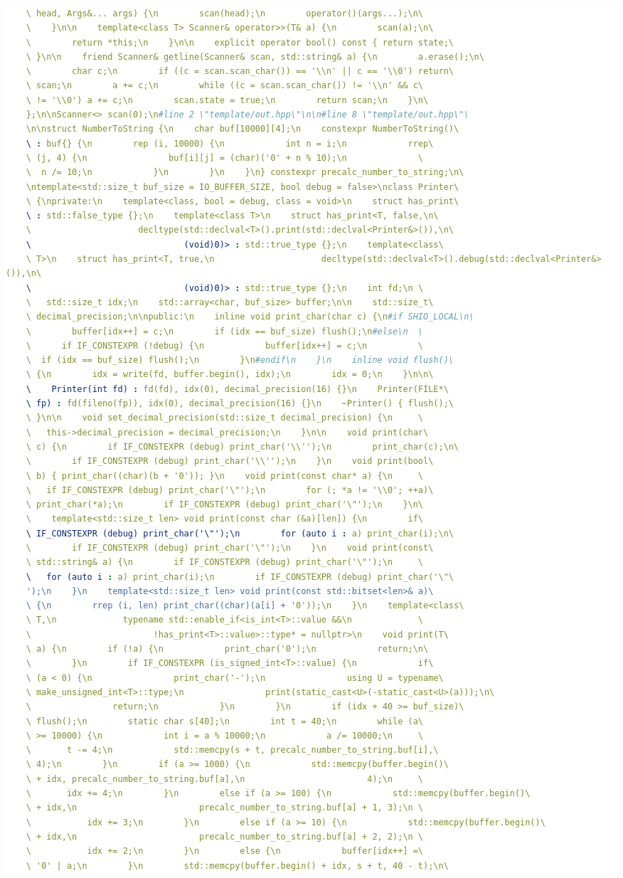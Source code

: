```yaml
    \ head, Args&... args) {\n        scan(head);\n        operator()(args...);\n\
    \    }\n\n    template<class T> Scanner& operator>>(T& a) {\n        scan(a);\n\
    \        return *this;\n    }\n\n    explicit operator bool() const { return state;\
    \ }\n\n    friend Scanner& getline(Scanner& scan, std::string& a) {\n        a.erase();\n\
    \        char c;\n        if ((c = scan.scan_char()) == '\\n' || c == '\\0') return\
    \ scan;\n        a += c;\n        while ((c = scan.scan_char()) != '\\n' && c\
    \ != '\\0') a += c;\n        scan.state = true;\n        return scan;\n    }\n\
    };\n\nScanner<> scan(0);\n#line 2 \"template/out.hpp\"\n\n#line 8 \"template/out.hpp\"\
    \n\nstruct NumberToString {\n    char buf[10000][4];\n    constexpr NumberToString()\
    \ : buf{} {\n        rep (i, 10000) {\n            int n = i;\n            rrep\
    \ (j, 4) {\n                buf[i][j] = (char)('0' + n % 10);\n              \
    \  n /= 10;\n            }\n        }\n    }\n} constexpr precalc_number_to_string;\n\
    \ntemplate<std::size_t buf_size = IO_BUFFER_SIZE, bool debug = false>\nclass Printer\
    \ {\nprivate:\n    template<class, bool = debug, class = void>\n    struct has_print\
    \ : std::false_type {};\n    template<class T>\n    struct has_print<T, false,\n\
    \                     decltype(std::declval<T>().print(std::declval<Printer&>()),\n\
    \                              (void)0)> : std::true_type {};\n    template<class\
    \ T>\n    struct has_print<T, true,\n                     decltype(std::declval<T>().debug(std::declval<Printer&>()),\n\
    \                              (void)0)> : std::true_type {};\n    int fd;\n \
    \   std::size_t idx;\n    std::array<char, buf_size> buffer;\n\n    std::size_t\
    \ decimal_precision;\n\npublic:\n    inline void print_char(char c) {\n#if SHIO_LOCAL\n\
    \        buffer[idx++] = c;\n        if (idx == buf_size) flush();\n#else\n  \
    \      if IF_CONSTEXPR (!debug) {\n            buffer[idx++] = c;\n          \
    \  if (idx == buf_size) flush();\n        }\n#endif\n    }\n    inline void flush()\
    \ {\n        idx = write(fd, buffer.begin(), idx);\n        idx = 0;\n    }\n\n\
    \    Printer(int fd) : fd(fd), idx(0), decimal_precision(16) {}\n    Printer(FILE*\
    \ fp) : fd(fileno(fp)), idx(0), decimal_precision(16) {}\n    ~Printer() { flush();\
    \ }\n\n    void set_decimal_precision(std::size_t decimal_precision) {\n     \
    \   this->decimal_precision = decimal_precision;\n    }\n\n    void print(char\
    \ c) {\n        if IF_CONSTEXPR (debug) print_char('\\'');\n        print_char(c);\n\
    \        if IF_CONSTEXPR (debug) print_char('\\'');\n    }\n    void print(bool\
    \ b) { print_char((char)(b + '0')); }\n    void print(const char* a) {\n     \
    \   if IF_CONSTEXPR (debug) print_char('\"');\n        for (; *a != '\\0'; ++a)\
    \ print_char(*a);\n        if IF_CONSTEXPR (debug) print_char('\"');\n    }\n\
    \    template<std::size_t len> void print(const char (&a)[len]) {\n        if\
    \ IF_CONSTEXPR (debug) print_char('\"');\n        for (auto i : a) print_char(i);\n\
    \        if IF_CONSTEXPR (debug) print_char('\"');\n    }\n    void print(const\
    \ std::string& a) {\n        if IF_CONSTEXPR (debug) print_char('\"');\n     \
    \   for (auto i : a) print_char(i);\n        if IF_CONSTEXPR (debug) print_char('\"\
    ');\n    }\n    template<std::size_t len> void print(const std::bitset<len>& a)\
    \ {\n        rrep (i, len) print_char((char)(a[i] + '0'));\n    }\n    template<class\
    \ T,\n             typename std::enable_if<is_int<T>::value &&\n             \
    \                        !has_print<T>::value>::type* = nullptr>\n    void print(T\
    \ a) {\n        if (!a) {\n            print_char('0');\n            return;\n\
    \        }\n        if IF_CONSTEXPR (is_signed_int<T>::value) {\n            if\
    \ (a < 0) {\n                print_char('-');\n                using U = typename\
    \ make_unsigned_int<T>::type;\n                print(static_cast<U>(-static_cast<U>(a)));\n\
    \                return;\n            }\n        }\n        if (idx + 40 >= buf_size)\
    \ flush();\n        static char s[40];\n        int t = 40;\n        while (a\
    \ >= 10000) {\n            int i = a % 10000;\n            a /= 10000;\n     \
    \       t -= 4;\n            std::memcpy(s + t, precalc_number_to_string.buf[i],\
    \ 4);\n        }\n        if (a >= 1000) {\n            std::memcpy(buffer.begin()\
    \ + idx, precalc_number_to_string.buf[a],\n                        4);\n     \
    \       idx += 4;\n        }\n        else if (a >= 100) {\n            std::memcpy(buffer.begin()\
    \ + idx,\n                        precalc_number_to_string.buf[a] + 1, 3);\n \
    \           idx += 3;\n        }\n        else if (a >= 10) {\n            std::memcpy(buffer.begin()\
    \ + idx,\n                        precalc_number_to_string.buf[a] + 2, 2);\n \
    \           idx += 2;\n        }\n        else {\n            buffer[idx++] =\
    \ '0' | a;\n        }\n        std::memcpy(buffer.begin() + idx, s + t, 40 - t);\n\
```